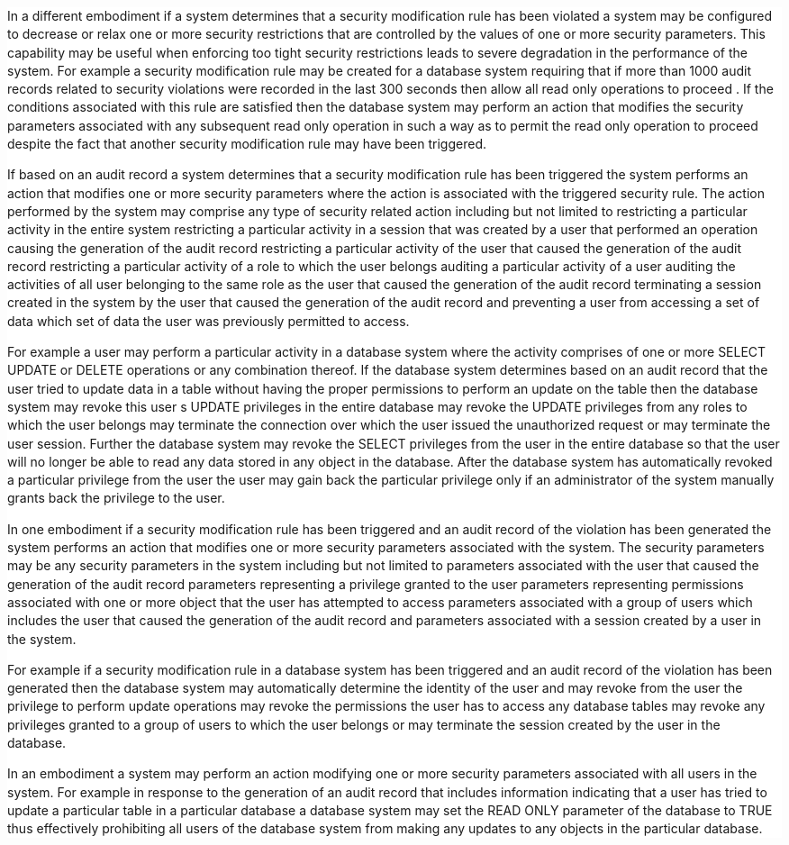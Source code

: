 In a different embodiment if a system determines that a security modification rule has been violated a system may be configured to decrease or relax one or more security restrictions that are controlled by the values of one or more security parameters. This capability may be useful when enforcing too tight security restrictions leads to severe degradation in the performance of the system. For example a security modification rule may be created for a database system requiring that if more than 1000 audit records related to security violations were recorded in the last 300 seconds then allow all read only operations to proceed . If the conditions associated with this rule are satisfied then the database system may perform an action that modifies the security parameters associated with any subsequent read only operation in such a way as to permit the read only operation to proceed despite the fact that another security modification rule may have been triggered.

If based on an audit record a system determines that a security modification rule has been triggered the system performs an action that modifies one or more security parameters where the action is associated with the triggered security rule. The action performed by the system may comprise any type of security related action including but not limited to restricting a particular activity in the entire system restricting a particular activity in a session that was created by a user that performed an operation causing the generation of the audit record restricting a particular activity of the user that caused the generation of the audit record restricting a particular activity of a role to which the user belongs auditing a particular activity of a user auditing the activities of all user belonging to the same role as the user that caused the generation of the audit record terminating a session created in the system by the user that caused the generation of the audit record and preventing a user from accessing a set of data which set of data the user was previously permitted to access.

For example a user may perform a particular activity in a database system where the activity comprises of one or more SELECT UPDATE or DELETE operations or any combination thereof. If the database system determines based on an audit record that the user tried to update data in a table without having the proper permissions to perform an update on the table then the database system may revoke this user s UPDATE privileges in the entire database may revoke the UPDATE privileges from any roles to which the user belongs may terminate the connection over which the user issued the unauthorized request or may terminate the user session. Further the database system may revoke the SELECT privileges from the user in the entire database so that the user will no longer be able to read any data stored in any object in the database. After the database system has automatically revoked a particular privilege from the user the user may gain back the particular privilege only if an administrator of the system manually grants back the privilege to the user.

In one embodiment if a security modification rule has been triggered and an audit record of the violation has been generated the system performs an action that modifies one or more security parameters associated with the system. The security parameters may be any security parameters in the system including but not limited to parameters associated with the user that caused the generation of the audit record parameters representing a privilege granted to the user parameters representing permissions associated with one or more object that the user has attempted to access parameters associated with a group of users which includes the user that caused the generation of the audit record and parameters associated with a session created by a user in the system.

For example if a security modification rule in a database system has been triggered and an audit record of the violation has been generated then the database system may automatically determine the identity of the user and may revoke from the user the privilege to perform update operations may revoke the permissions the user has to access any database tables may revoke any privileges granted to a group of users to which the user belongs or may terminate the session created by the user in the database.

In an embodiment a system may perform an action modifying one or more security parameters associated with all users in the system. For example in response to the generation of an audit record that includes information indicating that a user has tried to update a particular table in a particular database a database system may set the READ ONLY parameter of the database to TRUE thus effectively prohibiting all users of the database system from making any updates to any objects in the particular database.
